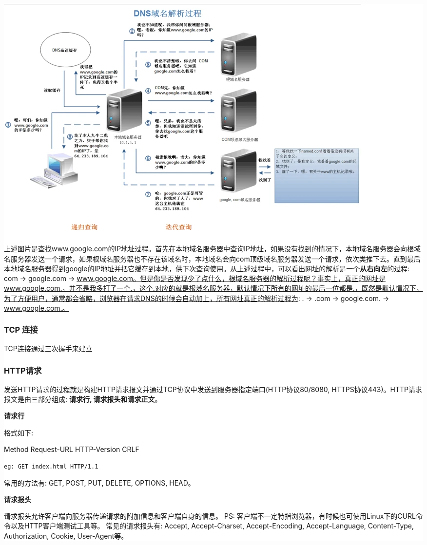 ![](images/2022-02-27-17-57-32.png)

上述图片是查找www.google.com的IP地址过程。首先在本地域名服务器中查询IP地址，如果没有找到的情况下，本地域名服务器会向根域名服务器发送一个请求，如果根域名服务器也不存在该域名时，本地域名会向com顶级域名服务器发送一个请求，依次类推下去。直到最后本地域名服务器得到google的IP地址并把它缓存到本地，供下次查询使用。从上述过程中，可以看出网址的解析是一个**从右向左**的过程: com -> google.com -> www.google.com。但是你是否发现少了点什么，根域名服务器的解析过程呢？事实上，真正的网址是www.google.com.，并不是我多打了一个.，这个.对应的就是根域名服务器，默认情况下所有的网址的最后一位都是.，既然是默认情况下，为了方便用户，通常都会省略，浏览器在请求DNS的时候会自动加上，所有网址真正的解析过程为: . -> .com -> google.com. -> www.google.com.。

### TCP 连接

TCP连接通过三次握手来建立

### HTTP请求

发送HTTP请求的过程就是构建HTTP请求报文并通过TCP协议中发送到服务器指定端口(HTTP协议80/8080, HTTPS协议443)。HTTP请求报文是由三部分组成: **请求行, 请求报头和请求正文**。

**请求行**

格式如下:

Method Request-URL HTTP-Version CRLF

`eg: GET index.html HTTP/1.1`

常用的方法有: GET, POST, PUT, DELETE, OPTIONS, HEAD。

**请求报头**

请求报头允许客户端向服务器传递请求的附加信息和客户端自身的信息。
PS: 客户端不一定特指浏览器，有时候也可使用Linux下的CURL命令以及HTTP客户端测试工具等。
常见的请求报头有: Accept, Accept-Charset, Accept-Encoding, Accept-Language, Content-Type, Authorization, Cookie, User-Agent等。